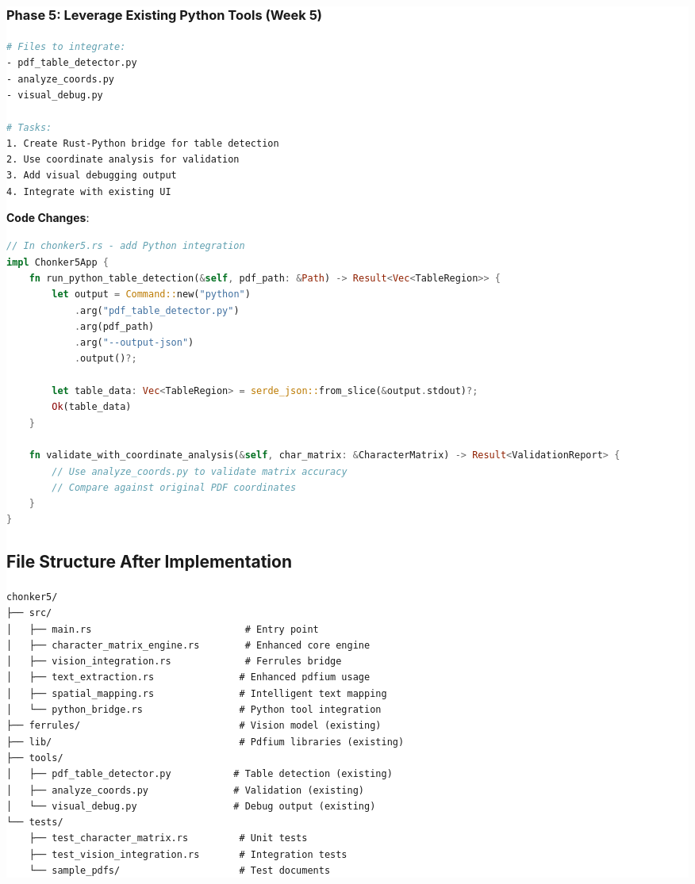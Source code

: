 ### Phase 5: Leverage Existing Python Tools (Week 5)

```bash
# Files to integrate:
- pdf_table_detector.py
- analyze_coords.py
- visual_debug.py

# Tasks:
1. Create Rust-Python bridge for table detection
2. Use coordinate analysis for validation
3. Add visual debugging output
4. Integrate with existing UI
```

**Code Changes**:
```rust
// In chonker5.rs - add Python integration
impl Chonker5App {
    fn run_python_table_detection(&self, pdf_path: &Path) -> Result<Vec<TableRegion>> {
        let output = Command::new("python")
            .arg("pdf_table_detector.py")
            .arg(pdf_path)
            .arg("--output-json")
            .output()?;
        
        let table_data: Vec<TableRegion> = serde_json::from_slice(&output.stdout)?;
        Ok(table_data)
    }
    
    fn validate_with_coordinate_analysis(&self, char_matrix: &CharacterMatrix) -> Result<ValidationReport> {
        // Use analyze_coords.py to validate matrix accuracy
        // Compare against original PDF coordinates
    }
}
```

## File Structure After Implementation

```
chonker5/
├── src/
│   ├── main.rs                           # Entry point
│   ├── character_matrix_engine.rs        # Enhanced core engine
│   ├── vision_integration.rs             # Ferrules bridge  
│   ├── text_extraction.rs               # Enhanced pdfium usage
│   ├── spatial_mapping.rs               # Intelligent text mapping
│   └── python_bridge.rs                 # Python tool integration
├── ferrules/                            # Vision model (existing)
├── lib/                                 # Pdfium libraries (existing)
├── tools/
│   ├── pdf_table_detector.py           # Table detection (existing)
│   ├── analyze_coords.py               # Validation (existing)
│   └── visual_debug.py                 # Debug output (existing)
└── tests/
    ├── test_character_matrix.rs         # Unit tests
    ├── test_vision_integration.rs       # Integration tests
    └── sample_pdfs/                     # Test documents
```
